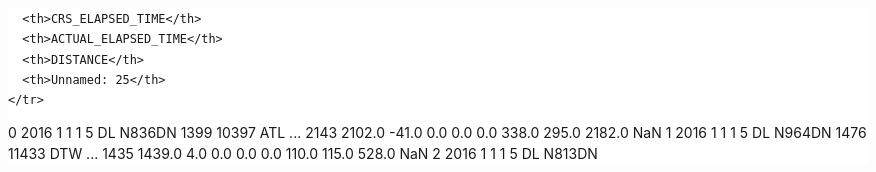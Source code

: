       <th>CRS_ELAPSED_TIME</th>
      <th>ACTUAL_ELAPSED_TIME</th>
      <th>DISTANCE</th>
      <th>Unnamed: 25</th>
    </tr>
  </thead>
  <tbody>
    <tr>
      <th>0</th>
      <td>2016</td>
      <td>1</td>
      <td>1</td>
      <td>1</td>
      <td>5</td>
      <td>DL</td>
      <td>N836DN</td>
      <td>1399</td>
      <td>10397</td>
      <td>ATL</td>
      <td>...</td>
      <td>2143</td>
      <td>2102.0</td>
      <td>-41.0</td>
      <td>0.0</td>
      <td>0.0</td>
      <td>0.0</td>
      <td>338.0</td>
      <td>295.0</td>
      <td>2182.0</td>
      <td>NaN</td>
    </tr>
    <tr>
      <th>1</th>
      <td>2016</td>
      <td>1</td>
      <td>1</td>
      <td>1</td>
      <td>5</td>
      <td>DL</td>
      <td>N964DN</td>
      <td>1476</td>
      <td>11433</td>
      <td>DTW</td>
      <td>...</td>
      <td>1435</td>
      <td>1439.0</td>
      <td>4.0</td>
      <td>0.0</td>
      <td>0.0</td>
      <td>0.0</td>
      <td>110.0</td>
      <td>115.0</td>
      <td>528.0</td>
      <td>NaN</td>
    </tr>
    <tr>
      <th>2</th>
      <td>2016</td>
      <td>1</td>
      <td>1</td>
      <td>1</td>
      <td>5</td>
      <td>DL</td>
      <td>N813DN</td>
